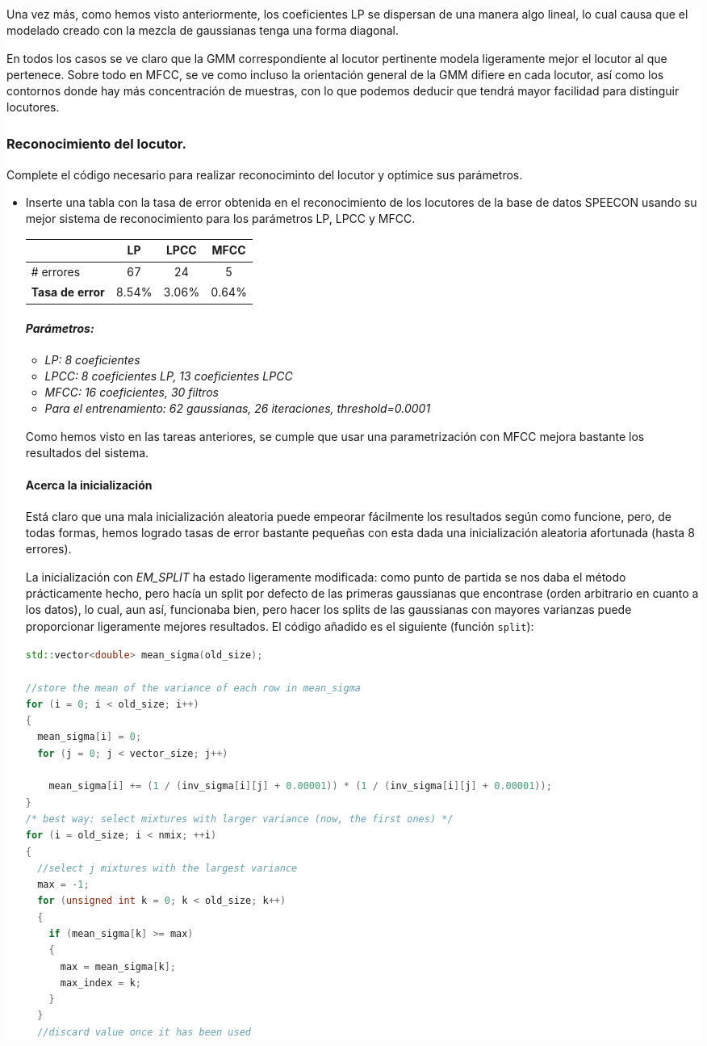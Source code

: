   Una vez más, como hemos visto anteriormente, los coeficientes LP se dispersan de una manera algo lineal, lo cual causa que el modelado creado con la mezcla de gaussianas tenga una forma diagonal.

  En todos los casos se ve claro que la GMM correspondiente al locutor pertinente modela ligeramente mejor el locutor al que pertenece. Sobre todo en MFCC, se ve como incluso la orientación general de la GMM difiere en cada locutor, así como los contornos donde hay más concentración de muestras, con lo que podemos deducir que tendrá mayor facilidad para distinguir locutores.

### Reconocimiento del locutor.

Complete el código necesario para realizar reconociminto del locutor y optimice sus parámetros.

- Inserte una tabla con la tasa de error obtenida en el reconocimiento de los locutores de la base de datos
  SPEECON usando su mejor sistema de reconocimiento para los parámetros LP, LPCC y MFCC.

  |                        | LP   | LPCC | MFCC |
  |------------------------|:-----------------:|:-----------------:|:-----------------:|
  | # errores | 67 | 24 |5  |
  | **Tasa de error** | 8.54% | 3.06% | 0.64% |
  #### *Parámetros:*
    - *LP: 8 coeficientes*
    - *LPCC: 8 coeficientes LP, 13 coeficientes LPCC*
    - *MFCC: 16 coeficientes, 30 filtros*
    - *Para el entrenamiento: 62 gaussianas, 26 iteraciones, threshold=0.0001*

  Como hemos visto en las tareas anteriores, se cumple que usar una parametrización con MFCC mejora bastante los resultados del sistema.

  #### Acerca la inicialización
  Está claro que una mala inicialización aleatoria puede empeorar fácilmente los resultados según como funcione, pero, de todas formas, hemos logrado tasas de error bastante pequeñas con esta dada una inicialización aleatoria afortunada (hasta 8 errores).

  La inicialización con *EM_SPLIT* ha estado ligeramente modificada: como punto de partida se nos daba el método prácticamente hecho, pero hacía un split por defecto de las primeras gaussianas que encontrase (orden arbitrario en cuanto a los datos), lo cual, aun así, funcionaba bien, pero hacer los splits de las gaussianas con mayores varianzas puede proporcionar ligeramente mejores resultados. El código añadido es el siguiente (función ``split``):

  ```cpp
  std::vector<double> mean_sigma(old_size);

  //store the mean of the variance of each row in mean_sigma
  for (i = 0; i < old_size; i++)
  {
    mean_sigma[i] = 0;
    for (j = 0; j < vector_size; j++)

      mean_sigma[i] += (1 / (inv_sigma[i][j] + 0.00001)) * (1 / (inv_sigma[i][j] + 0.00001));
  }
  /* best way: select mixtures with larger variance (now, the first ones) */
  for (i = old_size; i < nmix; ++i)
  {
    //select j mixtures with the largest variance
    max = -1;
    for (unsigned int k = 0; k < old_size; k++)
    {
      if (mean_sigma[k] >= max)
      {
        max = mean_sigma[k];
        max_index = k;
      }
    }
    //discard value once it has been used
  ```